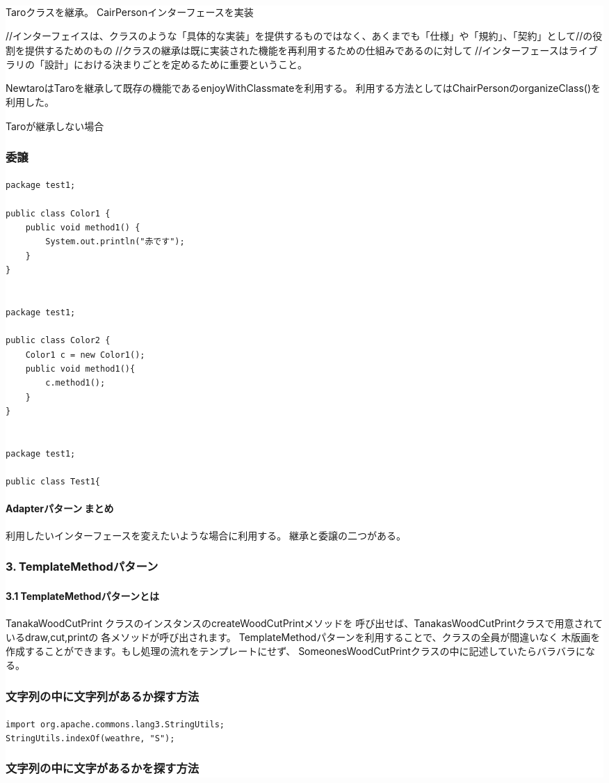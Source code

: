 Taroクラスを継承。
CairPersonインターフェースを実装

//インターフェイスは、クラスのような「具体的な実装」を提供するものではなく、あくまでも「仕様」や「規約」、「契約」として//の役割を提供するためのもの
//クラスの継承は既に実装された機能を再利用するための仕組みであるのに対して
//インターフェースはライブラリの「設計」における決まりごとを定めるために重要ということ。

NewtaroはTaroを継承して既存の機能であるenjoyWithClassmateを利用する。
利用する方法としてはChairPersonのorganizeClass()を利用した。


Taroが継承しない場合


### 委譲

	package test1;
	
	public class Color1 {
		public void method1() {
			System.out.println("赤です");
		}
	}


	package test1;
	
	public class Color2 {
		Color1 c = new Color1();
		public void method1(){
			c.method1();
		}
	}


	package test1;
	
	public class Test1{
		

#### Adapterパターン まとめ
利用したいインターフェースを変えたいような場合に利用する。
継承と委譲の二つがある。

### 3. TemplateMethodパターン
#### 3.1 TemplateMethodパターンとは

TanakaWoodCutPrint クラスのインスタンスのcreateWoodCutPrintメソッドを
呼び出せば、TanakasWoodCutPrintクラスで用意されているdraw,cut,printの
各メソッドが呼び出されます。
TemplateMethodパターンを利用することで、クラスの全員が間違いなく
木版画を作成することができます。もし処理の流れをテンプレートにせず、
SomeonesWoodCutPrintクラスの中に記述していたらバラバラになる。


### 文字列の中に文字列があるか探す方法
	import org.apache.commons.lang3.StringUtils;
	StringUtils.indexOf(weathre, "S");
### 文字列の中に文字があるかを探す方法
	